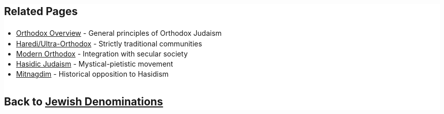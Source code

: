 ## Related Pages

- [Orthodox Overview](./orthodox_overview.md) - General principles of Orthodox Judaism
- [Haredi/Ultra-Orthodox](./haredi.md) - Strictly traditional communities
- [Modern Orthodox](./modern_orthodox.md) - Integration with secular society
- [Hasidic Judaism](./hasidic.md) - Mystical-pietistic movement
- [Mitnagdim](../history/mitnagdim.md) - Historical opposition to Hasidism

## Back to [Jewish Denominations](./README.md)
